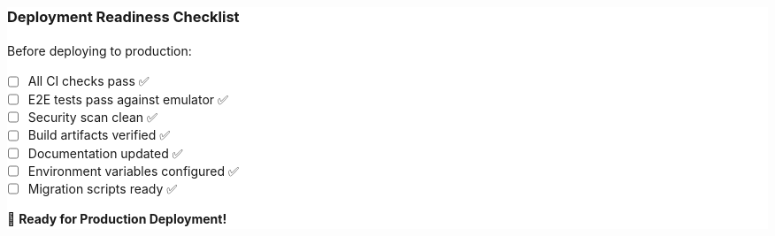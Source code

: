 ### Deployment Readiness Checklist

Before deploying to production:

- [ ] All CI checks pass ✅
- [ ] E2E tests pass against emulator ✅  
- [ ] Security scan clean ✅
- [ ] Build artifacts verified ✅
- [ ] Documentation updated ✅
- [ ] Environment variables configured ✅
- [ ] Migration scripts ready ✅

🚀 **Ready for Production Deployment!**